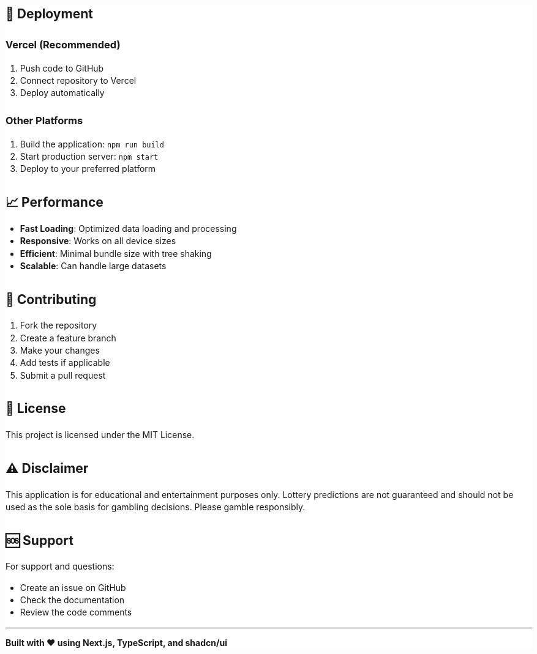 ## 🚀 Deployment

### Vercel (Recommended)
1. Push code to GitHub
2. Connect repository to Vercel
3. Deploy automatically

### Other Platforms
1. Build the application: `npm run build`
2. Start production server: `npm start`
3. Deploy to your preferred platform

## 📈 Performance

- **Fast Loading**: Optimized data loading and processing
- **Responsive**: Works on all device sizes
- **Efficient**: Minimal bundle size with tree shaking
- **Scalable**: Can handle large datasets

## 🤝 Contributing

1. Fork the repository
2. Create a feature branch
3. Make your changes
4. Add tests if applicable
5. Submit a pull request

## 📄 License

This project is licensed under the MIT License.

## ⚠️ Disclaimer

This application is for educational and entertainment purposes only. Lottery predictions are not guaranteed and should not be used as the sole basis for gambling decisions. Please gamble responsibly.

## 🆘 Support

For support and questions:
- Create an issue on GitHub
- Check the documentation
- Review the code comments

---

**Built with ❤️ using Next.js, TypeScript, and shadcn/ui**
